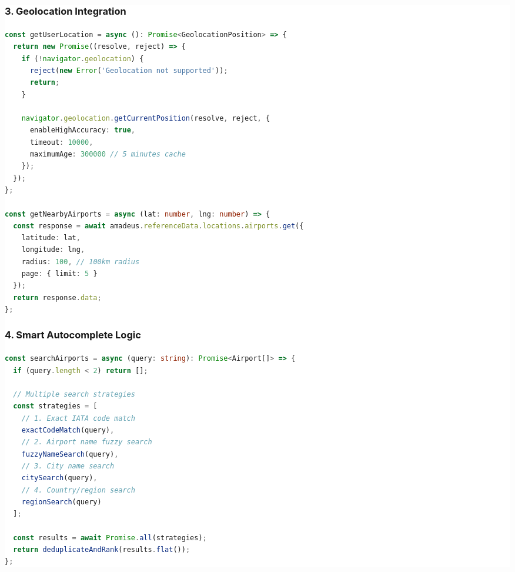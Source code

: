 ### **3. Geolocation Integration**

```typescript
const getUserLocation = async (): Promise<GeolocationPosition> => {
  return new Promise((resolve, reject) => {
    if (!navigator.geolocation) {
      reject(new Error('Geolocation not supported'));
      return;
    }
    
    navigator.geolocation.getCurrentPosition(resolve, reject, {
      enableHighAccuracy: true,
      timeout: 10000,
      maximumAge: 300000 // 5 minutes cache
    });
  });
};

const getNearbyAirports = async (lat: number, lng: number) => {
  const response = await amadeus.referenceData.locations.airports.get({
    latitude: lat,
    longitude: lng,
    radius: 100, // 100km radius
    page: { limit: 5 }
  });
  return response.data;
};
```

### **4. Smart Autocomplete Logic**

```typescript
const searchAirports = async (query: string): Promise<Airport[]> => {
  if (query.length < 2) return [];
  
  // Multiple search strategies
  const strategies = [
    // 1. Exact IATA code match
    exactCodeMatch(query),
    // 2. Airport name fuzzy search  
    fuzzyNameSearch(query),
    // 3. City name search
    citySearch(query),
    // 4. Country/region search
    regionSearch(query)
  ];
  
  const results = await Promise.all(strategies);
  return deduplicateAndRank(results.flat());
};
```
